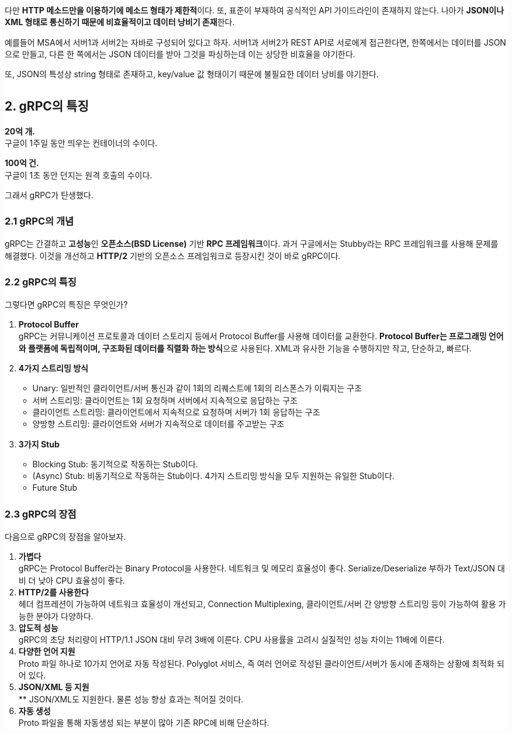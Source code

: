 다만 **HTTP 메소드만을 이용하기에 메소드 형태가 제한적**이다. 또, 표준이 부재하여 공식적인 API 가이드라인이 존재하지 않는다. 나아가 **JSON이나 XML 형태로 통신하기 때문에 비효율적이고 데이터 낭비기 존재**한다.

예를들어 MSA에서 서버1과 서버2는 자바로 구성되어 있다고 하자. 서버1과 서버2가 REST API로 서로에게 접근한다면, 한쪽에서는 데이터를 JSON으로 만들고, 다른 한 쪽에서는 JSON 데이터를 받아 그것을 파싱하는데 이는 상당한 비효율을 야기한다.

또, JSON의 특성상 string 형태로 존재하고, key/value 값 형태이기 때문에 불필요한 데이터 낭비를 야기한다.

## 2. gRPC의 특징

<span id="8"></span>
**20억 개.**<br />
구글이 1주일 동안 띄우는 컨테이너의 수이다.

**100억 건.**<br />
구글이 1초 동안 던지는 원격 호출의 수이다.

그래서 gRPC가 탄생했다.

### 2.1 gRPC의 개념

<span id="9"></span>
gRPC는 간결하고 **고성능**인 **오픈소스(BSD License)** 기반 **RPC 프레임워크**이다. 과거 구글에서는 Stubby라는 RPC 프레임워크를 사용해 문제를 해결했다. 이것을 개선하고 **HTTP/2** 기반의 오픈소스 프레임워크로 등장시킨 것이 바로 gRPC이다.

### 2.2 gRPC의 특징

<span id="10"></span>
그렇다면 gRPC의 특징은 무엇인가?

1. **Protocol Buffer**<br />
   gRPC는 커뮤니케이션 프로토콜과 데이터 스토리지 등에서 Protocol Buffer를 사용해 데이터를 교환한다. **Protocol Buffer는 프로그래밍 언어와 플랫폼에 독립적이며, 구조화된 데이터를 직렬화 하는 방식**으로 사용된다. XML과 유사한 기능을 수행하지만 작고, 단순하고, 빠르다.
2. **4가지 스트리밍 방식**

   - Unary: 일반적인 클라이언트/서버 통신과 같이 1회의 리퀘스트에 1회의 리스폰스가 이뤄지는 구조
   - 서버 스트리밍: 클라이언트는 1회 요청하며 서버에서 지속적으로 응답하는 구조
   - 클라이언트 스트리밍: 클라이언트에서 지속적으로 요청하며 서버가 1회 응답하는 구조
   - 양방향 스트리밍: 클라이언트와 서버가 지속적으로 데이터를 주고받는 구조

3. **3가지 Stub**
   - Blocking Stub: 동기적으로 작동하는 Stub이다.
   - (Async) Stub: 비동기적으로 작동하는 Stub이다. 4가지 스트리밍 방식을 모두 지원하는 유일한 Stub이다.
   - Future Stub

### 2.3 gRPC의 장점

<span id="11"></span>
다음으로 gRPC의 장점을 알아보자.

1. **가볍다**<br />
   gRPC는 Protocol Buffer라는 Binary Protocol을 사용한다. 네트워크 및 메모리 효율성이 좋다.
   Serialize/Deserialize 부하가 Text/JSON 대비 더 낮아 CPU 효율성이 좋다.
2. **HTTP/2를 사용한다**<br />
   헤더 컴프레션이 가능하여 네트워크 효율성이 개선되고, Connection Multiplexing, 클라이언트/서버 간 양방향 스트리밍 등이 가능하여 활용 가능한 분야가 다양하다.
3. **압도적 성능**<br />
   gRPC의 초당 처리량이 HTTP/1.1 JSON 대비 무려 3배에 이른다. CPU 사용률을 고려시 실질적인 성능 차이는 11배에 이른다.
4. **다양한 언어 지원**<br />
   Proto 파일 하나로 10가지 언어로 자동 작성된다. Polyglot 서비스, 즉 여러 언어로 작성된 클라이언트/서버가 동시에 존재하는 상황에 최적화 되어 있다.
5. **JSON/XML 등 지원**<br />\*\*
   JSON/XML도 지원한다. 물론 성능 향상 효과는 적어질 것이다.
6. **자동 생성**<br />
   Proto 파일을 통해 자동생성 되는 부분이 많아 기존 RPC에 비해 단순하다.
